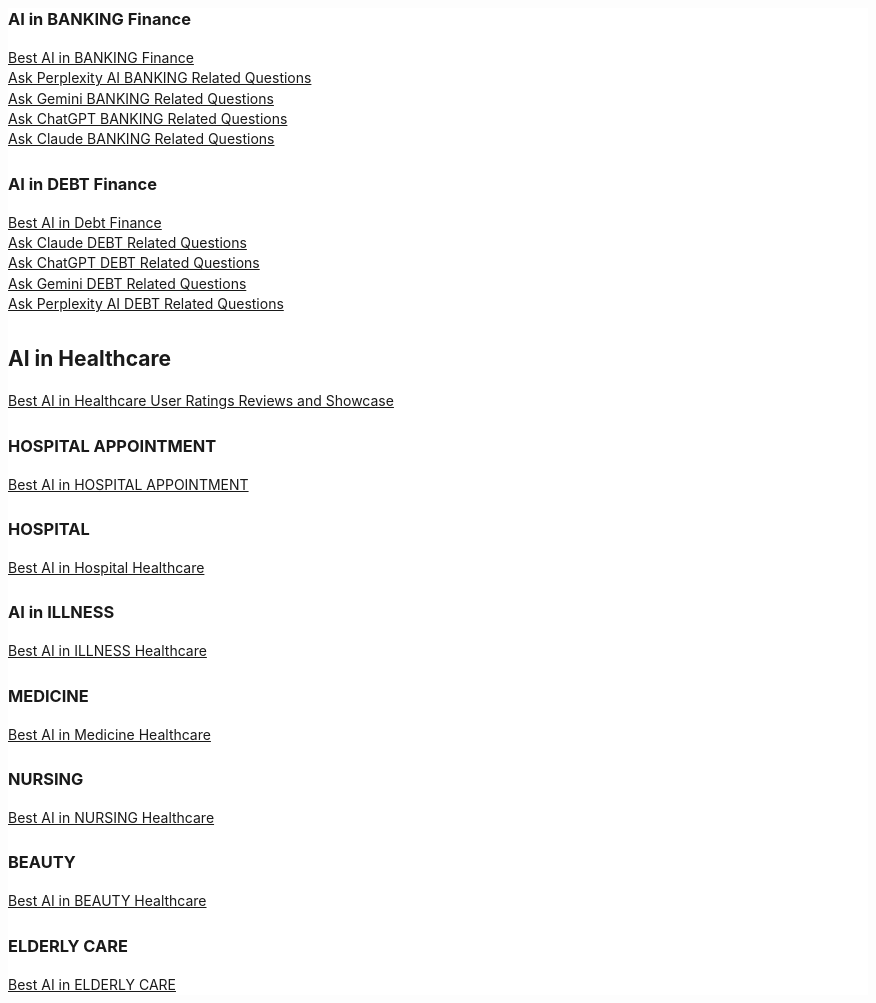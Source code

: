 
### AI in BANKING Finance
[Best AI in BANKING Finance](http://www.deepnlp.org/store/finance/banking) <br>
[Ask Perplexity AI BANKING Related Questions](http://www.deepnlp.org/store/finance/banking/pub-perplexity/ask-perplexity-ai-banking-related-questions) <br>
[Ask Gemini BANKING Related Questions](http://www.deepnlp.org/store/finance/banking/pub-gemini-google/ask-gemini-banking-related-questions) <br>
[Ask ChatGPT BANKING Related Questions](http://www.deepnlp.org/store/finance/banking/pub-chatgpt-openai/ask-chatgpt-banking-related-questions) <br>
[Ask Claude BANKING Related Questions](http://www.deepnlp.org/store/finance/banking/pub-claude-anthropic/ask-claude-banking-related-questions) <br>


### AI in DEBT Finance
[Best AI in Debt Finance](http://www.deepnlp.org/store/finance/debt) <br>
[Ask Claude DEBT Related Questions](http://www.deepnlp.org/store/finance/debt/pub-claude-anthropic/ask-claude-debt-related-questions) <br>
[Ask ChatGPT DEBT Related Questions](http://www.deepnlp.org/store/finance/debt/pub-chatgpt-openai/ask-chatgpt-debt-related-questions) <br>
[Ask Gemini DEBT Related Questions](http://www.deepnlp.org/store/finance/debt/pub-gemini-google/ask-gemini-debt-related-questions) <br>
[Ask Perplexity AI DEBT Related Questions](http://www.deepnlp.org/store/finance/debt/pub-perplexity/ask-perplexity-ai-debt-related-questions) <br>


## AI in Healthcare
[Best AI in Healthcare User Ratings Reviews and Showcase](http://www.deepnlp.org/store/healthcare/) <br>

### HOSPITAL APPOINTMENT
[Best AI in HOSPITAL APPOINTMENT](http://www.deepnlp.org/store/healthcare/hospital-appointment)

### HOSPITAL
[Best AI in Hospital Healthcare](http://www.deepnlp.org/store/healthcare/hospital)

### AI in ILLNESS
[Best AI in ILLNESS Healthcare](http://www.deepnlp.org/store/healthcare/illness)

### MEDICINE
[Best AI in Medicine Healthcare](http://www.deepnlp.org/store/healthcare/medicine)

### NURSING
[Best AI in NURSING Healthcare](http://www.deepnlp.org/store/healthcare/nursing)

### BEAUTY
[Best AI in BEAUTY Healthcare](http://www.deepnlp.org/store/healthcare/nursing)

### ELDERLY CARE
[Best AI in ELDERLY CARE](http://www.deepnlp.org/store/healthcare/elderly-care)

